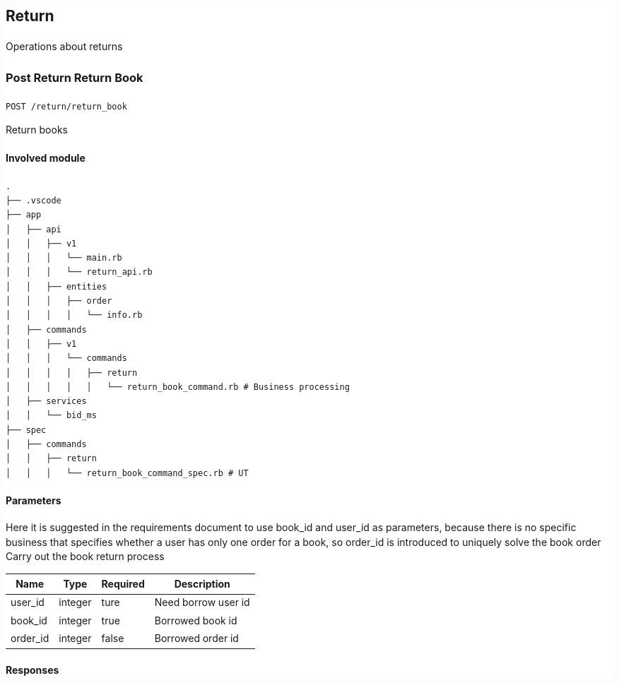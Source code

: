 ## Return

Operations about returns

### Post Return Return Book

```
POST /return/return_book
```

Return books

#### Involved module
```
.
├── .vscode
├── app
│   ├── api
│   │   ├── v1
│   │   │   └── main.rb
│   │   │   └── return_api.rb
│   │   ├── entities
│   │   │   ├── order
│   │   │   │   └── info.rb
│   ├── commands
│   │   ├── v1
│   │   │   └── commands
│   │   │   │   ├── return
│   │   │   │   │   └── return_book_command.rb # Business processing
│   ├── services
│   │   └── bid_ms
├── spec
│   ├── commands
│   │   ├── return
│   │   │   └── return_book_command_spec.rb # UT

```

#### Parameters
Here it is suggested in the requirements document to use book_id and user_id as parameters, because there is no specific business that specifies whether a user has only one order for a book, so order_id is introduced to uniquely solve the book order
Carry out the book return process

| Name     | Type    | Required | Description         |
|----------|---------|----------|---------------------|
| user_id  | integer | ture     | Need borrow user id |
| book_id  | integer | true     | Borrowed book id    |
| order_id | integer | false    | Borrowed order id   |

#### Responses
